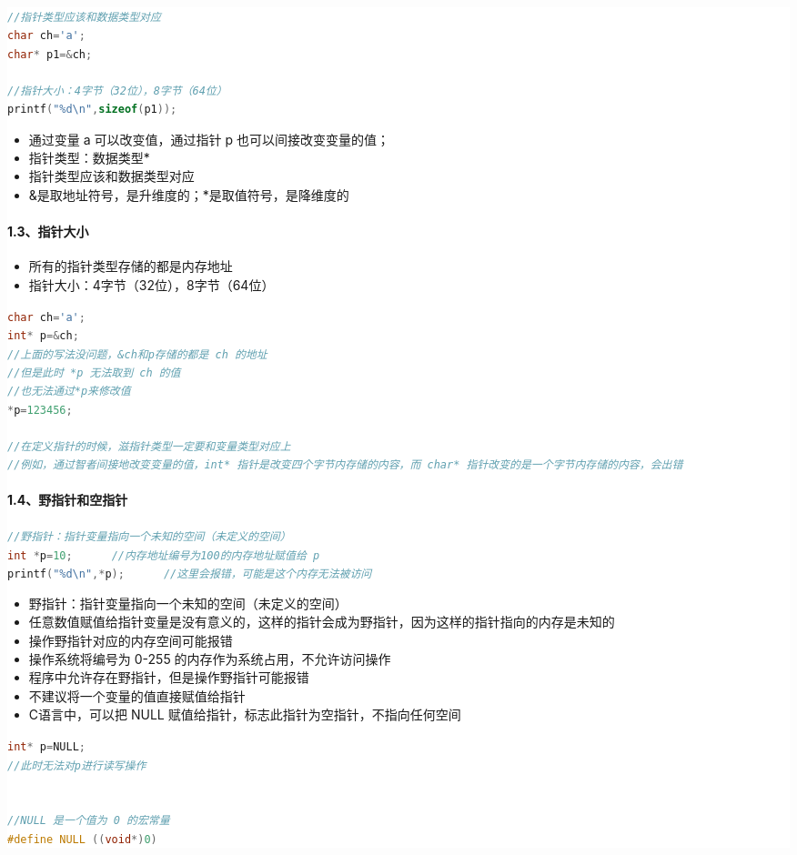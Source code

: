 ```c
//指针类型应该和数据类型对应
char ch='a';
char* p1=&ch;

//指针大小：4字节（32位），8字节（64位）
printf("%d\n",sizeof(p1));

```

* 通过变量 a 可以改变值，通过指针 p 也可以间接改变变量的值；
* 指针类型：数据类型*
* 指针类型应该和数据类型对应
* &是取地址符号，是升维度的；*是取值符号，是降维度的

#### 1.3、指针大小

* 所有的指针类型存储的都是内存地址
* 指针大小：4字节（32位），8字节（64位）

```c
char ch='a';
int* p=&ch;
//上面的写法没问题，&ch和p存储的都是 ch 的地址
//但是此时 *p 无法取到 ch 的值
//也无法通过*p来修改值
*p=123456;

//在定义指针的时候，滋指针类型一定要和变量类型对应上
//例如，通过智者间接地改变变量的值，int* 指针是改变四个字节内存储的内容，而 char* 指针改变的是一个字节内存储的内容，会出错
```

#### 1.4、野指针和空指针

```c
//野指针：指针变量指向一个未知的空间（未定义的空间）
int *p=10;		//内存地址编号为100的内存地址赋值给 p
printf("%d\n",*p);		//这里会报错，可能是这个内存无法被访问
```

* 野指针：指针变量指向一个未知的空间（未定义的空间）
* 任意数值赋值给指针变量是没有意义的，这样的指针会成为野指针，因为这样的指针指向的内存是未知的
* 操作野指针对应的内存空间可能报错
* 操作系统将编号为 0-255 的内存作为系统占用，不允许访问操作
* 程序中允许存在野指针，但是操作野指针可能报错
* 不建议将一个变量的值直接赋值给指针
* C语言中，可以把 NULL 赋值给指针，标志此指针为空指针，不指向任何空间

```c
int* p=NULL;
//此时无法对p进行读写操作


//NULL 是一个值为 0 的宏常量
#define NULL ((void*)0)
```
